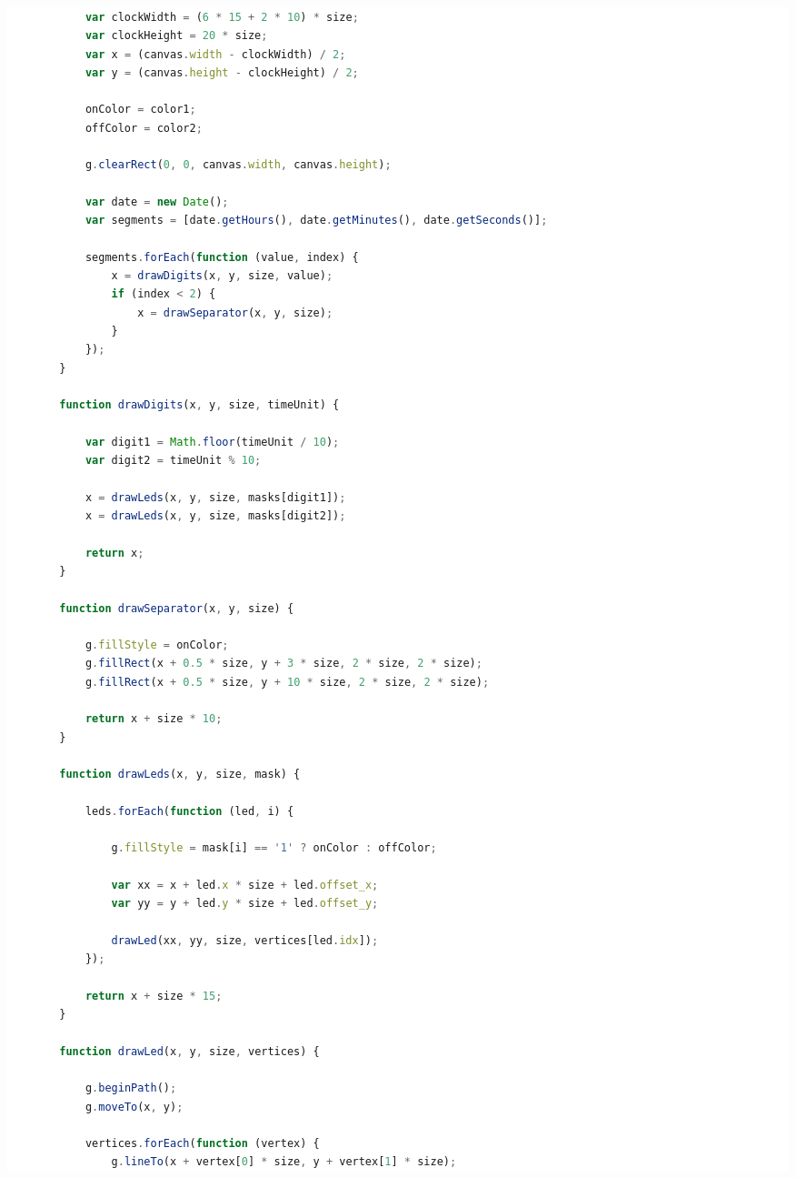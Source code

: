 ```javascript
            var clockWidth = (6 * 15 + 2 * 10) * size;
            var clockHeight = 20 * size;
            var x = (canvas.width - clockWidth) / 2;
            var y = (canvas.height - clockHeight) / 2;

            onColor = color1;
            offColor = color2;

            g.clearRect(0, 0, canvas.width, canvas.height);

            var date = new Date();
            var segments = [date.getHours(), date.getMinutes(), date.getSeconds()];

            segments.forEach(function (value, index) {
                x = drawDigits(x, y, size, value);
                if (index < 2) {
                    x = drawSeparator(x, y, size);
                }
            });
        }

        function drawDigits(x, y, size, timeUnit) {

            var digit1 = Math.floor(timeUnit / 10);
            var digit2 = timeUnit % 10;

            x = drawLeds(x, y, size, masks[digit1]);
            x = drawLeds(x, y, size, masks[digit2]);

            return x;
        }

        function drawSeparator(x, y, size) {

            g.fillStyle = onColor;
            g.fillRect(x + 0.5 * size, y + 3 * size, 2 * size, 2 * size);
            g.fillRect(x + 0.5 * size, y + 10 * size, 2 * size, 2 * size);

            return x + size * 10;
        }

        function drawLeds(x, y, size, mask) {

            leds.forEach(function (led, i) {

                g.fillStyle = mask[i] == '1' ? onColor : offColor;

                var xx = x + led.x * size + led.offset_x;
                var yy = y + led.y * size + led.offset_y;

                drawLed(xx, yy, size, vertices[led.idx]);
            });

            return x + size * 15;
        }

        function drawLed(x, y, size, vertices) {

            g.beginPath();
            g.moveTo(x, y);

            vertices.forEach(function (vertex) {
                g.lineTo(x + vertex[0] * size, y + vertex[1] * size);
```